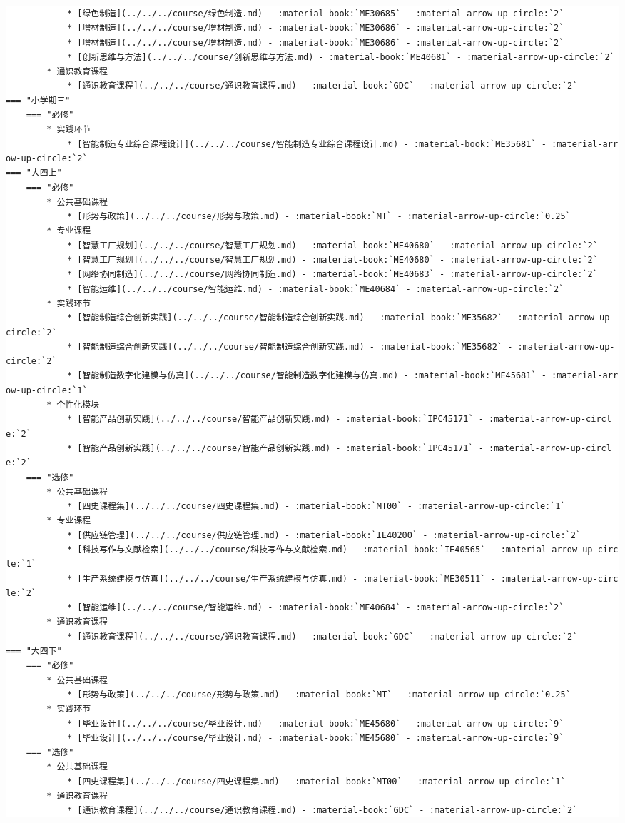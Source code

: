                 * [绿色制造](../../../course/绿色制造.md) - :material-book:`ME30685` - :material-arrow-up-circle:`2`  
                * [增材制造](../../../course/增材制造.md) - :material-book:`ME30686` - :material-arrow-up-circle:`2`  
                * [增材制造](../../../course/增材制造.md) - :material-book:`ME30686` - :material-arrow-up-circle:`2`  
                * [创新思维与方法](../../../course/创新思维与方法.md) - :material-book:`ME40681` - :material-arrow-up-circle:`2`  
            * 通识教育课程
                * [通识教育课程](../../../course/通识教育课程.md) - :material-book:`GDC` - :material-arrow-up-circle:`2`  
    === "小学期三"  
        === "必修"  
            * 实践环节
                * [智能制造专业综合课程设计](../../../course/智能制造专业综合课程设计.md) - :material-book:`ME35681` - :material-arrow-up-circle:`2`  
    === "大四上"  
        === "必修"  
            * 公共基础课程
                * [形势与政策](../../../course/形势与政策.md) - :material-book:`MT` - :material-arrow-up-circle:`0.25`  
            * 专业课程
                * [智慧工厂规划](../../../course/智慧工厂规划.md) - :material-book:`ME40680` - :material-arrow-up-circle:`2`  
                * [智慧工厂规划](../../../course/智慧工厂规划.md) - :material-book:`ME40680` - :material-arrow-up-circle:`2`  
                * [网络协同制造](../../../course/网络协同制造.md) - :material-book:`ME40683` - :material-arrow-up-circle:`2`  
                * [智能运维](../../../course/智能运维.md) - :material-book:`ME40684` - :material-arrow-up-circle:`2`  
            * 实践环节
                * [智能制造综合创新实践](../../../course/智能制造综合创新实践.md) - :material-book:`ME35682` - :material-arrow-up-circle:`2`  
                * [智能制造综合创新实践](../../../course/智能制造综合创新实践.md) - :material-book:`ME35682` - :material-arrow-up-circle:`2`  
                * [智能制造数字化建模与仿真](../../../course/智能制造数字化建模与仿真.md) - :material-book:`ME45681` - :material-arrow-up-circle:`1`  
            * 个性化模块
                * [智能产品创新实践](../../../course/智能产品创新实践.md) - :material-book:`IPC45171` - :material-arrow-up-circle:`2`  
                * [智能产品创新实践](../../../course/智能产品创新实践.md) - :material-book:`IPC45171` - :material-arrow-up-circle:`2`  
        === "选修"  
            * 公共基础课程
                * [四史课程集](../../../course/四史课程集.md) - :material-book:`MT00` - :material-arrow-up-circle:`1`  
            * 专业课程
                * [供应链管理](../../../course/供应链管理.md) - :material-book:`IE40200` - :material-arrow-up-circle:`2`  
                * [科技写作与文献检索](../../../course/科技写作与文献检索.md) - :material-book:`IE40565` - :material-arrow-up-circle:`1`  
                * [生产系统建模与仿真](../../../course/生产系统建模与仿真.md) - :material-book:`ME30511` - :material-arrow-up-circle:`2`  
                * [智能运维](../../../course/智能运维.md) - :material-book:`ME40684` - :material-arrow-up-circle:`2`  
            * 通识教育课程
                * [通识教育课程](../../../course/通识教育课程.md) - :material-book:`GDC` - :material-arrow-up-circle:`2`  
    === "大四下"  
        === "必修"  
            * 公共基础课程
                * [形势与政策](../../../course/形势与政策.md) - :material-book:`MT` - :material-arrow-up-circle:`0.25`  
            * 实践环节
                * [毕业设计](../../../course/毕业设计.md) - :material-book:`ME45680` - :material-arrow-up-circle:`9`  
                * [毕业设计](../../../course/毕业设计.md) - :material-book:`ME45680` - :material-arrow-up-circle:`9`  
        === "选修"  
            * 公共基础课程
                * [四史课程集](../../../course/四史课程集.md) - :material-book:`MT00` - :material-arrow-up-circle:`1`  
            * 通识教育课程
                * [通识教育课程](../../../course/通识教育课程.md) - :material-book:`GDC` - :material-arrow-up-circle:`2`  